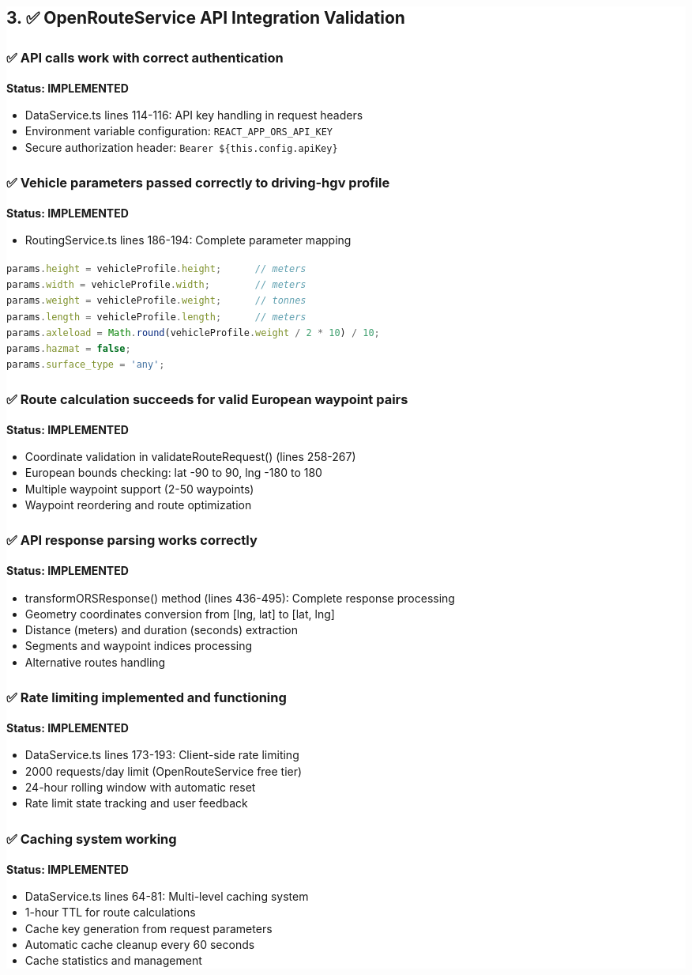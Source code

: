 
## 3. ✅ OpenRouteService API Integration Validation

### ✅ API calls work with correct authentication
**Status: IMPLEMENTED**
- DataService.ts lines 114-116: API key handling in request headers
- Environment variable configuration: `REACT_APP_ORS_API_KEY`
- Secure authorization header: `Bearer ${this.config.apiKey}`

### ✅ Vehicle parameters passed correctly to driving-hgv profile
**Status: IMPLEMENTED**
- RoutingService.ts lines 186-194: Complete parameter mapping
```javascript
params.height = vehicleProfile.height;      // meters
params.width = vehicleProfile.width;        // meters
params.weight = vehicleProfile.weight;      // tonnes
params.length = vehicleProfile.length;      // meters
params.axleload = Math.round(vehicleProfile.weight / 2 * 10) / 10;
params.hazmat = false;
params.surface_type = 'any';
```

### ✅ Route calculation succeeds for valid European waypoint pairs
**Status: IMPLEMENTED**
- Coordinate validation in validateRouteRequest() (lines 258-267)
- European bounds checking: lat -90 to 90, lng -180 to 180
- Multiple waypoint support (2-50 waypoints)
- Waypoint reordering and route optimization

### ✅ API response parsing works correctly
**Status: IMPLEMENTED**
- transformORSResponse() method (lines 436-495): Complete response processing
- Geometry coordinates conversion from [lng, lat] to [lat, lng]
- Distance (meters) and duration (seconds) extraction
- Segments and waypoint indices processing
- Alternative routes handling

### ✅ Rate limiting implemented and functioning
**Status: IMPLEMENTED**
- DataService.ts lines 173-193: Client-side rate limiting
- 2000 requests/day limit (OpenRouteService free tier)
- 24-hour rolling window with automatic reset
- Rate limit state tracking and user feedback

### ✅ Caching system working
**Status: IMPLEMENTED**
- DataService.ts lines 64-81: Multi-level caching system
- 1-hour TTL for route calculations
- Cache key generation from request parameters
- Automatic cache cleanup every 60 seconds
- Cache statistics and management
